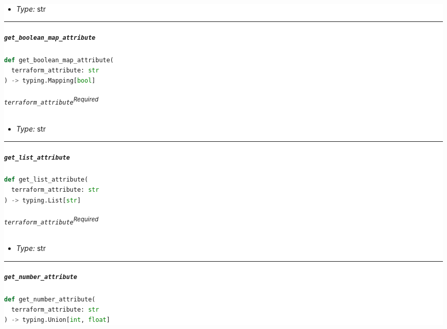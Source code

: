 - *Type:* str

---

##### `get_boolean_map_attribute` <a name="get_boolean_map_attribute" id="rhizo-co-terraform-provider-oci.dataOciIntegrationIntegrationInstances.DataOciIntegrationIntegrationInstancesFilterOutputReference.getBooleanMapAttribute"></a>

```python
def get_boolean_map_attribute(
  terraform_attribute: str
) -> typing.Mapping[bool]
```

###### `terraform_attribute`<sup>Required</sup> <a name="terraform_attribute" id="rhizo-co-terraform-provider-oci.dataOciIntegrationIntegrationInstances.DataOciIntegrationIntegrationInstancesFilterOutputReference.getBooleanMapAttribute.parameter.terraformAttribute"></a>

- *Type:* str

---

##### `get_list_attribute` <a name="get_list_attribute" id="rhizo-co-terraform-provider-oci.dataOciIntegrationIntegrationInstances.DataOciIntegrationIntegrationInstancesFilterOutputReference.getListAttribute"></a>

```python
def get_list_attribute(
  terraform_attribute: str
) -> typing.List[str]
```

###### `terraform_attribute`<sup>Required</sup> <a name="terraform_attribute" id="rhizo-co-terraform-provider-oci.dataOciIntegrationIntegrationInstances.DataOciIntegrationIntegrationInstancesFilterOutputReference.getListAttribute.parameter.terraformAttribute"></a>

- *Type:* str

---

##### `get_number_attribute` <a name="get_number_attribute" id="rhizo-co-terraform-provider-oci.dataOciIntegrationIntegrationInstances.DataOciIntegrationIntegrationInstancesFilterOutputReference.getNumberAttribute"></a>

```python
def get_number_attribute(
  terraform_attribute: str
) -> typing.Union[int, float]
```

